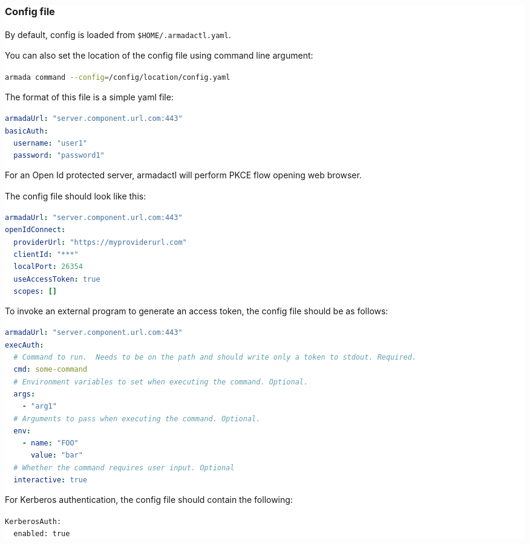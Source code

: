 ### Config file

By default, config is loaded from `$HOME/.armadactl.yaml`.

You can also set the location of the config file using command line argument:

```bash
armada command --config=/config/location/config.yaml
```

The format of this file is a simple yaml file:

```yaml
armadaUrl: "server.component.url.com:443"
basicAuth:
  username: "user1"
  password: "password1"
```

For an Open Id protected server, armadactl will perform PKCE flow opening web browser.

The config file should look like this:

```yaml
armadaUrl: "server.component.url.com:443"
openIdConnect:
  providerUrl: "https://myproviderurl.com"
  clientId: "***"
  localPort: 26354
  useAccessToken: true
  scopes: []
```

To invoke an external program to generate an access token, the config file should be as follows:

```yaml
armadaUrl: "server.component.url.com:443"
execAuth:
  # Command to run.  Needs to be on the path and should write only a token to stdout. Required.
  cmd: some-command
  # Environment variables to set when executing the command. Optional.
  args:
    - "arg1"
  # Arguments to pass when executing the command. Optional.
  env:
    - name: "FOO"
      value: "bar"
  # Whether the command requires user input. Optional   
  interactive: true
```

For Kerberos authentication, the config file should contain the following:

```
KerberosAuth:
  enabled: true
```
